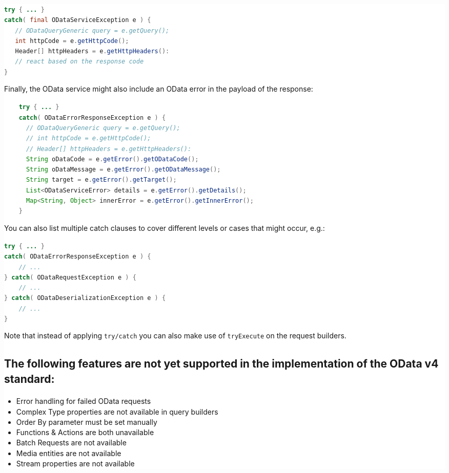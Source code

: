  ```java
try { ... }
catch( final ODataServiceException e ) {
    // ODataQueryGeneric query = e.getQuery();
    int httpCode = e.getHttpCode();
    Header[] httpHeaders = e.getHttpHeaders():
    // react based on the response code
 }
 ```

Finally, the OData service might also include an OData error in the payload of the response:

```java
    try { ... }
    catch( ODataErrorResponseException e ) {
      // ODataQueryGeneric query = e.getQuery();
      // int httpCode = e.getHttpCode();
      // Header[] httpHeaders = e.getHttpHeaders():
      String oDataCode = e.getError().getODataCode();
      String oDataMessage = e.getError().getODataMessage();
      String target = e.getError().getTarget();
      List<ODataServiceError> details = e.getError().getDetails();
      Map<String, Object> innerError = e.getError().getInnerError();
    }
```

You can also list multiple catch clauses to cover different levels or cases that might occur, e.g.:

```java
try { ... }
catch( ODataErrorResponseException e ) {
    // ...
} catch( ODataRequestException e ) {
    // ...
} catch( ODataDeserializationException e ) {
    // ...
}
```

Note that instead of applying `try/catch` you can also make use of `tryExecute` on the request builders.


## The following features are not yet supported in the implementation of the OData v4 standard:
* Error handling for failed OData requests
* Complex Type properties are not available in query builders
* Order By parameter must be set manually
* Functions & Actions are both unavailable
* Batch Requests are not available
* Media entities are not available
* Stream properties are not available
